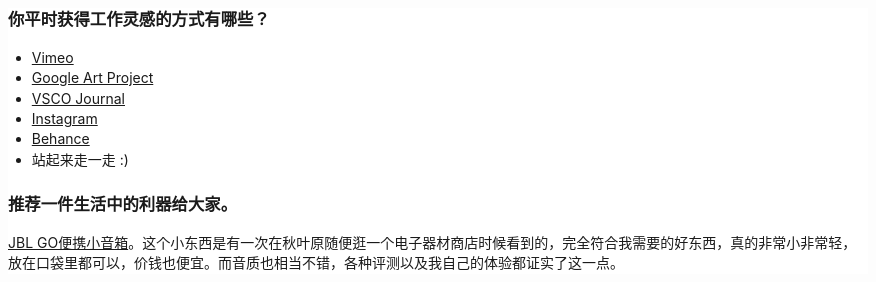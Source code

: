 ### **你平时获得工作灵感的方式有哪些？**

- [Vimeo](https://vimeo.com/)
- [Google Art Project](https://www.google.com/culturalinstitute/project/art-project)
- [VSCO Journal](https://grid.vsco.co/journal)
- [Instagram](https://instagram.com/)
- [Behance](https://www.behance.net/)
- 站起来走一走 :)

### **推荐一件生活中的利器给大家。**

[JBL GO便携小音箱](https://jbl.harman-japan.co.jp/product.php?id=go)。这个小东西是有一次在秋叶原随便逛一个电子器材商店时候看到的，完全符合我需要的好东西，真的非常小非常轻，放在口袋里都可以，价钱也便宜。而音质也相当不错，各种评测以及我自己的体验都证实了这一点。
